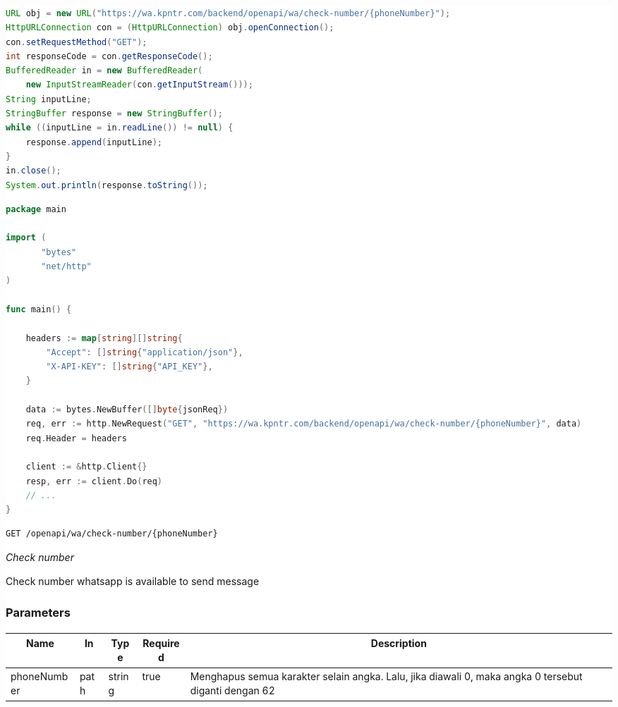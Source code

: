 ```java
URL obj = new URL("https://wa.kpntr.com/backend/openapi/wa/check-number/{phoneNumber}");
HttpURLConnection con = (HttpURLConnection) obj.openConnection();
con.setRequestMethod("GET");
int responseCode = con.getResponseCode();
BufferedReader in = new BufferedReader(
    new InputStreamReader(con.getInputStream()));
String inputLine;
StringBuffer response = new StringBuffer();
while ((inputLine = in.readLine()) != null) {
    response.append(inputLine);
}
in.close();
System.out.println(response.toString());

```

```go
package main

import (
       "bytes"
       "net/http"
)

func main() {

    headers := map[string][]string{
        "Accept": []string{"application/json"},
        "X-API-KEY": []string{"API_KEY"},
    }

    data := bytes.NewBuffer([]byte{jsonReq})
    req, err := http.NewRequest("GET", "https://wa.kpntr.com/backend/openapi/wa/check-number/{phoneNumber}", data)
    req.Header = headers

    client := &http.Client{}
    resp, err := client.Do(req)
    // ...
}

```

`GET /openapi/wa/check-number/{phoneNumber}`

*Check number*

Check number whatsapp is available to send message

<h3 id="checknumber-parameters">Parameters</h3>

|Name|In|Type|Required|Description|
|---|---|---|---|---|
|phoneNumber|path|string|true|Menghapus semua karakter selain angka. Lalu, jika diawali 0, maka angka 0 tersebut diganti dengan 62|
